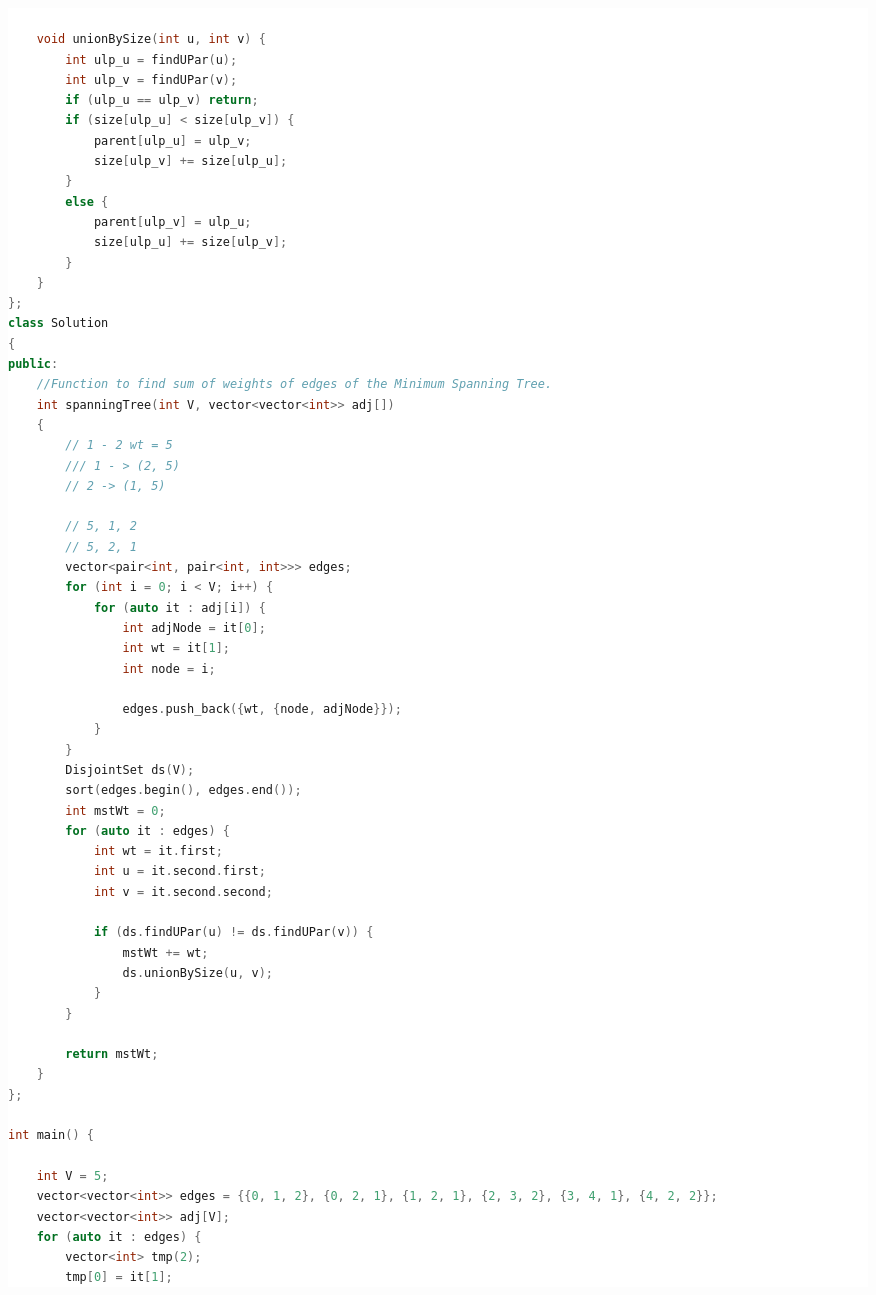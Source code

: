 ```cpp

    void unionBySize(int u, int v) {
        int ulp_u = findUPar(u);
        int ulp_v = findUPar(v);
        if (ulp_u == ulp_v) return;
        if (size[ulp_u] < size[ulp_v]) {
            parent[ulp_u] = ulp_v;
            size[ulp_v] += size[ulp_u];
        }
        else {
            parent[ulp_v] = ulp_u;
            size[ulp_u] += size[ulp_v];
        }
    }
};
class Solution
{
public:
    //Function to find sum of weights of edges of the Minimum Spanning Tree.
    int spanningTree(int V, vector<vector<int>> adj[])
    {
        // 1 - 2 wt = 5
        /// 1 - > (2, 5)
        // 2 -> (1, 5)

        // 5, 1, 2
        // 5, 2, 1
        vector<pair<int, pair<int, int>>> edges;
        for (int i = 0; i < V; i++) {
            for (auto it : adj[i]) {
                int adjNode = it[0];
                int wt = it[1];
                int node = i;

                edges.push_back({wt, {node, adjNode}});
            }
        }
        DisjointSet ds(V);
        sort(edges.begin(), edges.end());
        int mstWt = 0;
        for (auto it : edges) {
            int wt = it.first;
            int u = it.second.first;
            int v = it.second.second;

            if (ds.findUPar(u) != ds.findUPar(v)) {
                mstWt += wt;
                ds.unionBySize(u, v);
            }
        }

        return mstWt;
    }
};

int main() {

    int V = 5;
    vector<vector<int>> edges = {{0, 1, 2}, {0, 2, 1}, {1, 2, 1}, {2, 3, 2}, {3, 4, 1}, {4, 2, 2}};
    vector<vector<int>> adj[V];
    for (auto it : edges) {
        vector<int> tmp(2);
        tmp[0] = it[1];
```